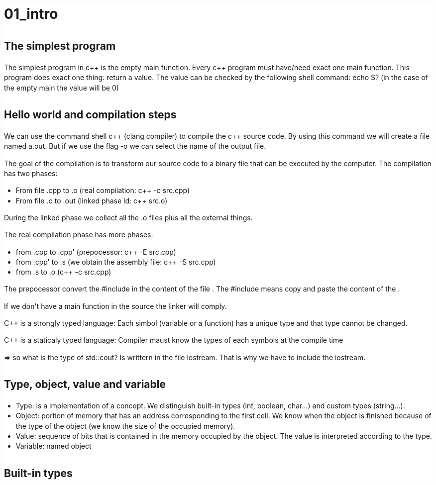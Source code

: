 # 01_intro

## The simplest program

The simplest program in c++ is the empty main function. Every c++ program must have/need exact one main function. This program does exact one thing: return a value. The value can be checked by the following shell command: echo $? (in the case of the empty main the value will be 0)

## Hello world and compilation steps

We can use the command shell c++ (clang compiler) to compile the c++ source code. By using this command we will create a file named a.out. But if we use the flag -o we can select the name of the output file. 

The goal of the compilation is to transform our source code to a binary file that can be executed by the computer. The compilation has two phases:
- From file .cpp to .o (real compilation: c++ -c src.cpp)
- From file .o to .out (linked phase ld: c++ src.o)

During the linked phase we collect all the .o files plus all the external things. 

The real compilation phase has more phases:
- from .cpp to .cpp' (prepocessor: c++ -E src.cpp)
- from .cpp' to .s (we obtain the assembly file: c++ -S src.cpp)
- from .s to .o (c++ -c src.cpp)

The prepocessor convert the #include <iostream> in the content of the file <iostream>. The #include means copy and paste the content of the <iostream>. 

If we don't have a main function in the source the linker will comply. 

C++ is a strongly typed language:
Each simbol (variable or a function) has a unique type and that type cannot be changed. 

C++ is a staticaly typed language:
Compiler maust know the types of each symbols at the compile time

=> so what is the type of std::cout? Is writtern in the file iostream. That is why we have to include the iostream.

## Type, object, value and variable

- Type: is a implementation of a concept. We distinguish built-in types (int, boolean, char...) and custom types (string...). 
- Object: portion of memory that has an address corresponding to the first cell. We know when the object is finished because of the type of the object (we know the size of the occupied memory).  
- Value: sequence of bits that is contained in the memory occupied by the object. The value is interpreted according to the type. 
- Variable: named object

## Built-in types
